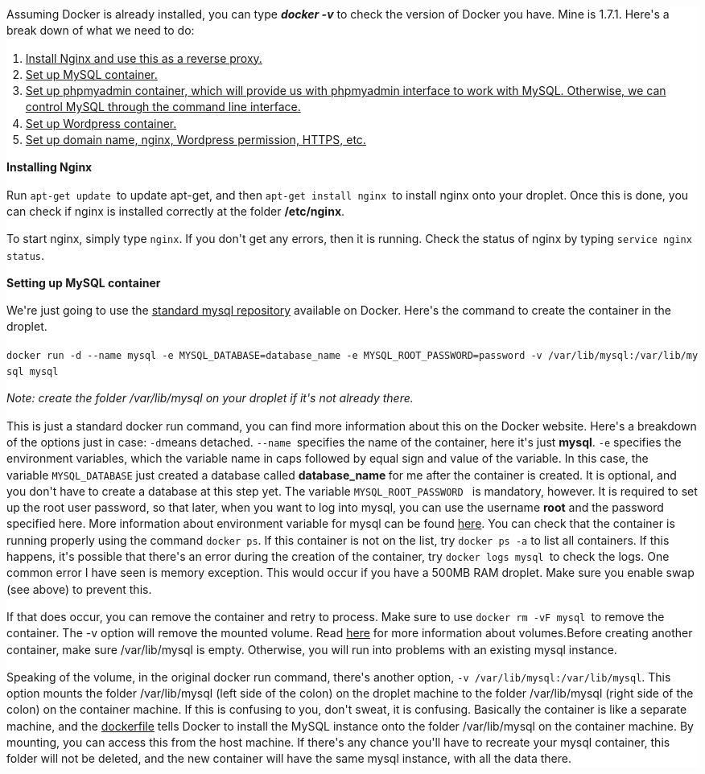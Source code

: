Assuming Docker is already installed, you can type <strong><em>docker -v</em></strong> to check the version of Docker you have. Mine is 1.7.1. Here's a break down of what we need to do:
<ol>
	<li><a href="#install-nginx">Install Nginx and use this as a reverse proxy.</a></li>
	<li><a href="#mysql-container">Set up MySQL container.</a></li>
	<li><a href="#phpmyadmin-container">Set up phpmyadmin container, which will provide us with phpmyadmin interface to work with MySQL. Otherwise, we can control MySQL through the command line interface.</a></li>
	<li><a href="#wordpress-container">Set up Wordpress container.</a></li>
	<li><a href="#misc-setup">Set up domain name, nginx, Wordpress permission, HTTPS, etc.</a></li>
</ol>
<span id="install-nginx"><strong>Installing Nginx</strong></span>

Run <code>apt-get update </code>to update apt-get, and then <code>apt-get install nginx </code>to install nginx onto your droplet. Once this is done, you can check if nginx is installed correctly at the folder <strong>/etc/nginx</strong>.

To start nginx, simply type <code>nginx</code>. If you don't get any errors, then it is running. Check the status of nginx by typing <code>service nginx status</code>.

<span id="mysql-container"><strong>Setting up MySQL container</strong></span>

We're just going to use the <a href="https://hub.docker.com/_/mysql/">standard mysql repository</a> available on Docker. Here's the command to create the container in the droplet.
<pre><code>docker run -d --name mysql -e MYSQL_DATABASE=database_name -e MYSQL_ROOT_PASSWORD=password -v /var/lib/mysql:/var/lib/mysql mysql</code></pre>
<em>Note: create the folder /var/lib/mysql on your droplet if it's not already there. </em>

This is just a standard docker run command, you can find more information about this on the Docker website. Here's a breakdown of the options just in case: <code>-d</code>means detached. <code>--name </code>specifies the name of the container, here it's just <strong>mysql</strong>. <code>-e</code> specifies the environment variables, which the variable name in caps followed by equal sign and value of the variable. In this case, the variable <code>MYSQL_DATABASE</code> just created a database called <strong>database_name </strong>for me after the container is created. It is optional, and you don't have to create a database at this step yet. The variable <code>MYSQL_ROOT_PASSWORD </code> is mandatory, however. It is required to set up the root user password, so that later, when you want to log into mysql, you can use the username <strong>root</strong> and the password specified here. More information about environment variable for mysql can be found <a href="https://github.com/docker-library/docs/blob/master/mysql/README.md">here</a>. You can check that the container is running properly using the command <code>docker ps</code>. If this container is not on the list, try <code>docker ps -a</code> to list all containers. If this happens, it's possible that there's an error during the creation of the container, try <code>docker logs mysql </code>to check the logs. One common error I have seen is memory exception. This would occur if you have a 500MB RAM droplet. Make sure you enable swap (see above) to prevent this.

If that does occur, you can remove the container and retry to process. Make sure to use <code>docker rm -vF mysql </code>to remove the container. The -v option will remove the mounted volume. Read <a href="https://docs.docker.com/userguide/dockervolumes/">here</a> for more information about volumes.Before creating another container, make sure /var/lib/mysql is empty. Otherwise, you will run into problems with an existing mysql instance.

Speaking of the volume, in the original docker run command, there's another option, <code>-v /var/lib/mysql:/var/lib/mysql</code>. This option mounts the folder /var/lib/mysql (left side of the colon) on the droplet machine to the folder /var/lib/mysql (right side of the colon) on the container machine. If this is confusing to you, don't sweat, it is confusing. Basically the container is like a separate machine, and the <a href="https://github.com/docker-library/mysql/blob/c402b76d72d0089d6e84a2e24c143e99c3cb2919/5.5/Dockerfile">dockerfile</a> tells Docker to install the MySQL instance onto the folder /var/lib/mysql on the container machine. By mounting, you can access this from the host machine. If there's any chance you'll have to recreate your mysql container, this folder will not be deleted, and the new container will have the same mysql instance, with all the data there.
